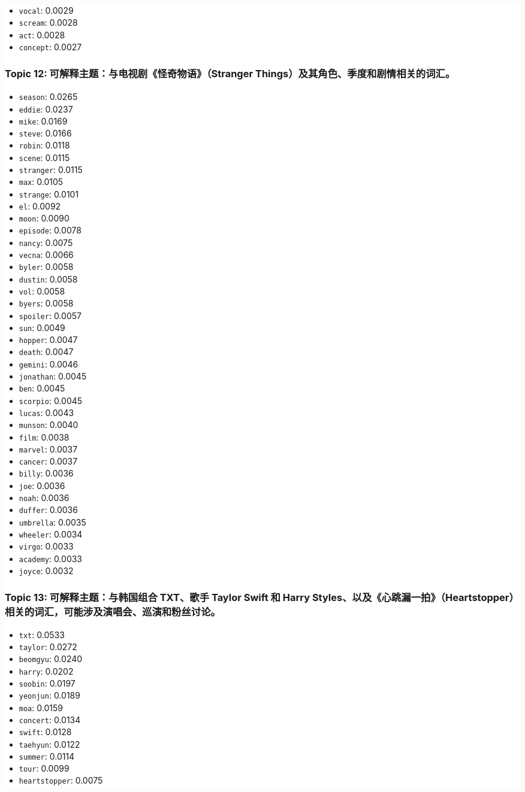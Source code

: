 - `vocal`: 0.0029
- `scream`: 0.0028
- `act`: 0.0028
- `concept`: 0.0027

### Topic 12: 可解释主题：与电视剧《怪奇物语》（Stranger Things）及其角色、季度和剧情相关的词汇。
- `season`: 0.0265
- `eddie`: 0.0237
- `mike`: 0.0169
- `steve`: 0.0166
- `robin`: 0.0118
- `scene`: 0.0115
- `stranger`: 0.0115
- `max`: 0.0105
- `strange`: 0.0101
- `el`: 0.0092
- `moon`: 0.0090
- `episode`: 0.0078
- `nancy`: 0.0075
- `vecna`: 0.0066
- `byler`: 0.0058
- `dustin`: 0.0058
- `vol`: 0.0058
- `byers`: 0.0058
- `spoiler`: 0.0057
- `sun`: 0.0049
- `hopper`: 0.0047
- `death`: 0.0047
- `gemini`: 0.0046
- `jonathan`: 0.0045
- `ben`: 0.0045
- `scorpio`: 0.0045
- `lucas`: 0.0043
- `munson`: 0.0040
- `film`: 0.0038
- `marvel`: 0.0037
- `cancer`: 0.0037
- `billy`: 0.0036
- `joe`: 0.0036
- `noah`: 0.0036
- `duffer`: 0.0036
- `umbrella`: 0.0035
- `wheeler`: 0.0034
- `virgo`: 0.0033
- `academy`: 0.0033
- `joyce`: 0.0032

### Topic 13: 可解释主题：与韩国组合 TXT、歌手 Taylor Swift 和 Harry Styles、以及《心跳漏一拍》（Heartstopper）相关的词汇，可能涉及演唱会、巡演和粉丝讨论。
- `txt`: 0.0533
- `taylor`: 0.0272
- `beomgyu`: 0.0240
- `harry`: 0.0202
- `soobin`: 0.0197
- `yeonjun`: 0.0189
- `moa`: 0.0159
- `concert`: 0.0134
- `swift`: 0.0128
- `taehyun`: 0.0122
- `summer`: 0.0114
- `tour`: 0.0099
- `heartstopper`: 0.0075